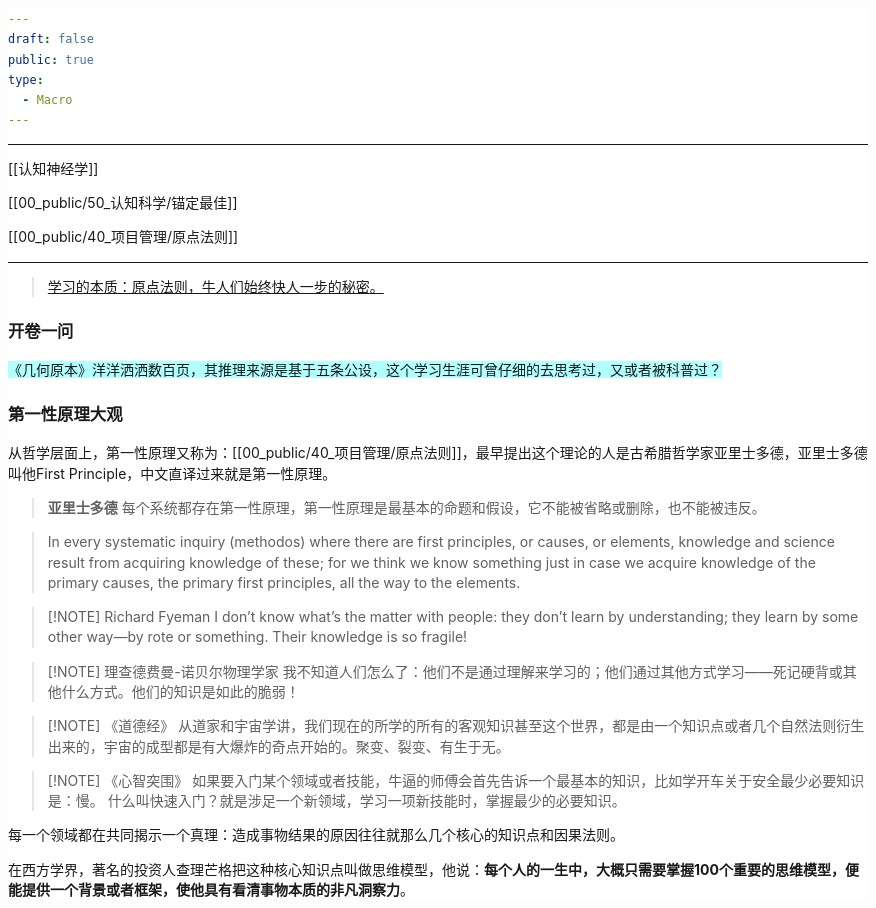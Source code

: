```yaml
---
draft: false
public: true
type:
  - Macro
---
```

---

[[认知神经学]]

[[00_public/50_认知科学/锚定最佳]]

[[00_public/40_项目管理/原点法则]]

---

> [学习的本质：原点法则，牛人们始终快人一步的秘密。](https://zhuanlan.zhihu.com/p/537004243)

### 开卷一问

<span style="background:#b1ffff">《几何原本》洋洋洒洒数百页，其推理来源是基于五条公设，这个学习生涯可曾仔细的去思考过，又或者被科普过？</span>

### 第一性原理大观

从哲学层面上，第一性原理又称为：[[00_public/40_项目管理/原点法则]]，最早提出这个理论的人是古希腊哲学家亚里士多德，亚里士多德叫他First Principle，中文直译过来就是第一性原理。

> **亚里士多德**
>  每个系统都存在第一性原理，第一性原理是最基本的命题和假设，它不能被省略或删除，也不能被违反。


> In every systematic inquiry (methodos) where there are first principles, or causes, or elements, knowledge and science result from acquiring knowledge of these; for we think we know something just in case we acquire knowledge of the primary causes, the primary first principles, all the way to the elements.


> [!NOTE] Richard Fyeman
> I don’t know what’s the matter with people: they don’t learn by understanding; they learn by some other way—by rote or something. Their knowledge is so fragile!


> [!NOTE] 理查德费曼-诺贝尔物理学家
> 我不知道人们怎么了：他们不是通过理解来学习的；他们通过其他方式学习——死记硬背或其他什么方式。他们的知识是如此的脆弱！


> [!NOTE] 《道德经》
> 从道家和宇宙学讲，我们现在的所学的所有的客观知识甚至这个世界，都是由一个知识点或者几个自然法则衍生出来的，宇宙的成型都是有大爆炸的奇点开始的。聚变、裂变、有生于无。


> [!NOTE] 《心智突围》
> 如果要入门某个领域或者技能，牛逼的师傅会首先告诉一个最基本的知识，比如学开车关于安全最少必要知识是：慢。
> 什么叫快速入门？就是涉足一个新领域，学习一项新技能时，掌握最少的必要知识。

每一个领域都在共同揭示一个真理：造成事物结果的原因往往就那么几个核心的知识点和因果法则。

在西方学界，著名的投资人查理芒格把这种核心知识点叫做思维模型，他说：**每个人的一生中，大概只需要掌握100个重要的思维模型，便能提供一个背景或者框架，使他具有看清事物本质的非凡洞察力**。
